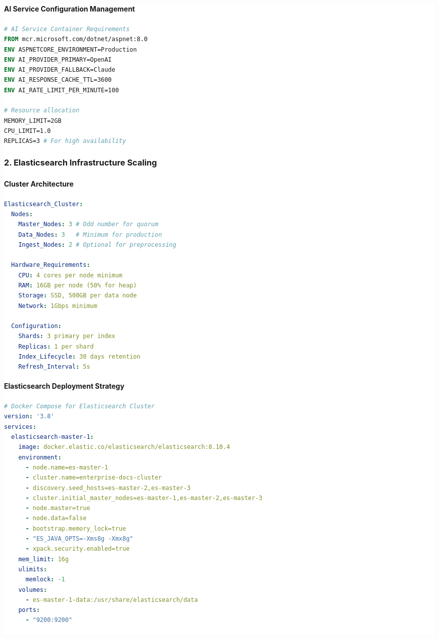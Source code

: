 #### AI Service Configuration Management
```dockerfile
# AI Service Container Requirements
FROM mcr.microsoft.com/dotnet/aspnet:8.0
ENV ASPNETCORE_ENVIRONMENT=Production
ENV AI_PROVIDER_PRIMARY=OpenAI
ENV AI_PROVIDER_FALLBACK=Claude
ENV AI_RESPONSE_CACHE_TTL=3600
ENV AI_RATE_LIMIT_PER_MINUTE=100

# Resource allocation
MEMORY_LIMIT=2GB
CPU_LIMIT=1.0
REPLICAS=3 # For high availability
```

### 2. Elasticsearch Infrastructure Scaling

#### Cluster Architecture
```yaml
Elasticsearch_Cluster:
  Nodes:
    Master_Nodes: 3 # Odd number for quorum
    Data_Nodes: 3   # Minimum for production
    Ingest_Nodes: 2 # Optional for preprocessing
    
  Hardware_Requirements:
    CPU: 4 cores per node minimum
    RAM: 16GB per node (50% for heap)
    Storage: SSD, 500GB per data node
    Network: 1Gbps minimum
    
  Configuration:
    Shards: 3 primary per index
    Replicas: 1 per shard
    Index_Lifecycle: 30 days retention
    Refresh_Interval: 5s
```

#### Elasticsearch Deployment Strategy
```yaml
# Docker Compose for Elasticsearch Cluster
version: '3.8'
services:
  elasticsearch-master-1:
    image: docker.elastic.co/elasticsearch/elasticsearch:8.10.4
    environment:
      - node.name=es-master-1
      - cluster.name=enterprise-docs-cluster
      - discovery.seed_hosts=es-master-2,es-master-3
      - cluster.initial_master_nodes=es-master-1,es-master-2,es-master-3
      - node.master=true
      - node.data=false
      - bootstrap.memory_lock=true
      - "ES_JAVA_OPTS=-Xms8g -Xmx8g"
      - xpack.security.enabled=true
    mem_limit: 16g
    ulimits:
      memlock: -1
    volumes:
      - es-master-1-data:/usr/share/elasticsearch/data
    ports:
      - "9200:9200"
      
```